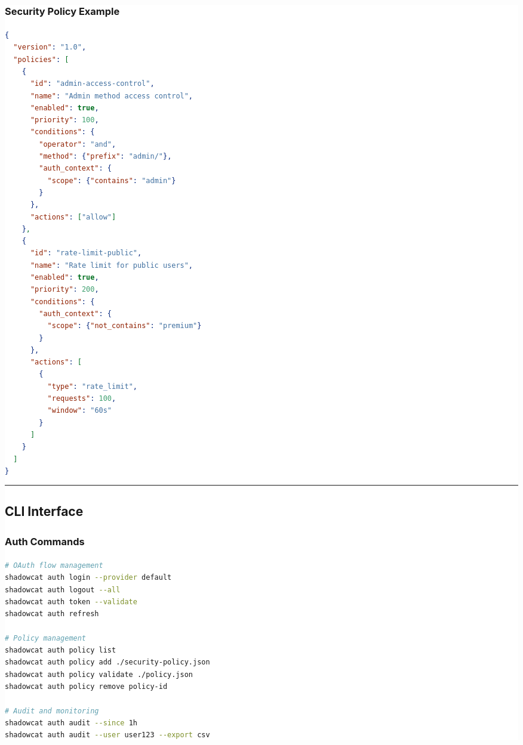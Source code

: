### Security Policy Example

```json
{
  "version": "1.0",
  "policies": [
    {
      "id": "admin-access-control",
      "name": "Admin method access control",
      "enabled": true,
      "priority": 100,
      "conditions": {
        "operator": "and",
        "method": {"prefix": "admin/"},
        "auth_context": {
          "scope": {"contains": "admin"}
        }
      },
      "actions": ["allow"]
    },
    {
      "id": "rate-limit-public",
      "name": "Rate limit for public users",
      "enabled": true,
      "priority": 200,
      "conditions": {
        "auth_context": {
          "scope": {"not_contains": "premium"}
        }
      },
      "actions": [
        {
          "type": "rate_limit",
          "requests": 100,
          "window": "60s"
        }
      ]
    }
  ]
}
```

---

## CLI Interface

### Auth Commands

```bash
# OAuth flow management
shadowcat auth login --provider default
shadowcat auth logout --all
shadowcat auth token --validate
shadowcat auth refresh

# Policy management
shadowcat auth policy list
shadowcat auth policy add ./security-policy.json
shadowcat auth policy validate ./policy.json
shadowcat auth policy remove policy-id

# Audit and monitoring
shadowcat auth audit --since 1h
shadowcat auth audit --user user123 --export csv
```